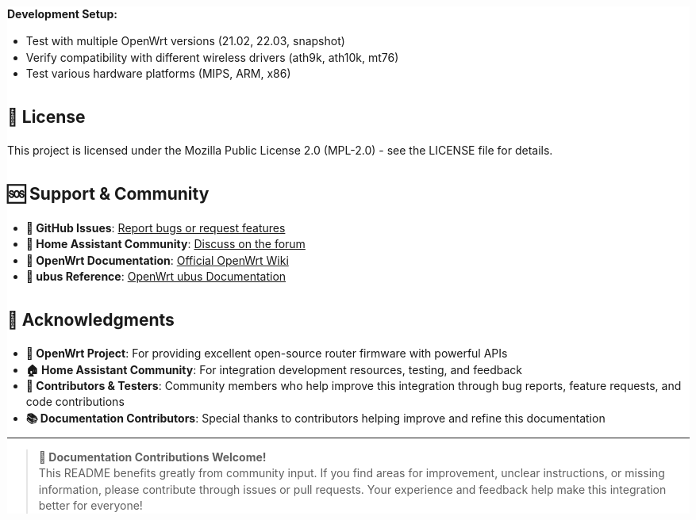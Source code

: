 **Development Setup:**
- Test with multiple OpenWrt versions (21.02, 22.03, snapshot)
- Verify compatibility with different wireless drivers (ath9k, ath10k, mt76)
- Test various hardware platforms (MIPS, ARM, x86)

## 📄 License

This project is licensed under the Mozilla Public License 2.0 (MPL-2.0) - see the LICENSE file for details.

## 🆘 Support & Community

- **🐛 GitHub Issues**: [Report bugs or request features](https://github.com/fujr/homeassistant-openwrt-ubus/issues)
- **💬 Home Assistant Community**: [Discuss on the forum](https://community.home-assistant.io/)
- **📖 OpenWrt Documentation**: [Official OpenWrt Wiki](https://openwrt.org/docs/start)
- **🔧 ubus Reference**: [OpenWrt ubus Documentation](https://openwrt.org/docs/techref/ubus)

## 🙏 Acknowledgments

- **🔧 OpenWrt Project**: For providing excellent open-source router firmware with powerful APIs
- **🏠 Home Assistant Community**: For integration development resources, testing, and feedback
- **👥 Contributors & Testers**: Community members who help improve this integration through bug reports, feature requests, and code contributions
- **📚 Documentation Contributors**: Special thanks to contributors helping improve and refine this documentation

---

> **📝 Documentation Contributions Welcome!**  
> This README benefits greatly from community input. If you find areas for improvement, unclear instructions, or missing information, please contribute through issues or pull requests. Your experience and feedback help make this integration better for everyone!
